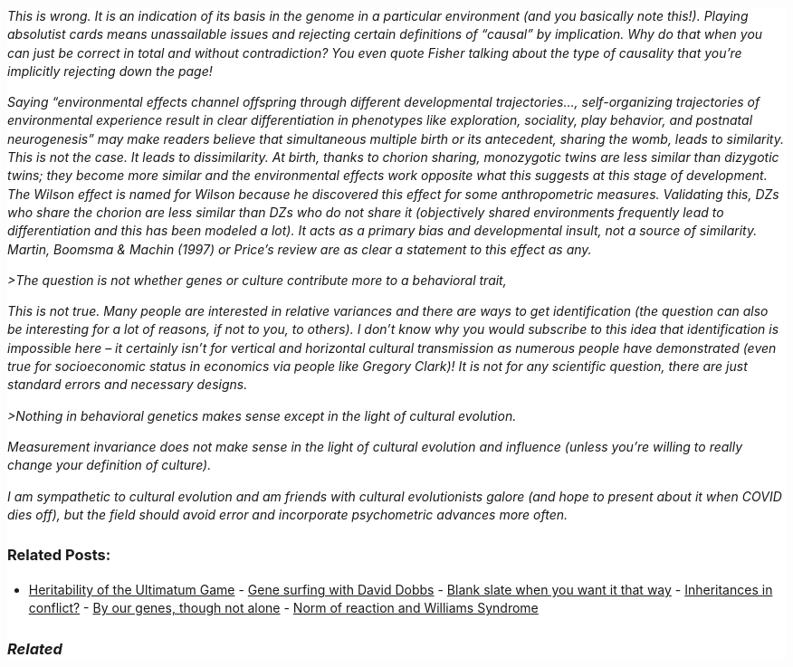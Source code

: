 *This is wrong. It is an indication of its basis in the genome in a particular environment (and you basically note this!). Playing absolutist cards means unassailable issues and rejecting certain definitions of “causal” by implication. Why do that when you can just be correct in total and without contradiction? You even quote Fisher talking about the type of causality that you’re implicitly rejecting down the page!*

*Saying “environmental effects channel offspring through different developmental trajectories…, self-organizing trajectories of environmental experience result in clear differentiation in phenotypes like exploration, sociality, play behavior, and postnatal neurogenesis” may make readers believe that simultaneous multiple birth or its antecedent, sharing the womb, leads to similarity. This is not the case. It leads to dissimilarity. At birth, thanks to chorion sharing, monozygotic twins are less similar than dizygotic twins; they become more similar and the environmental effects work opposite what this suggests at this stage of development. The Wilson effect is named for Wilson because he discovered this effect for some anthropometric measures. Validating this, DZs who share the chorion are less similar than DZs who do not share it (objectively shared environments frequently lead to differentiation and this has been modeled a lot). It acts as a primary bias and developmental insult, not a source of similarity. Martin, Boomsma & Machin (1997) or Price’s review are as clear a statement to this effect as any.*

*\>The question is not whether genes or culture contribute more to a behavioral trait,*

*This is not true. Many people are interested in relative variances and there are ways to get identification (the question can also be interesting for a lot of reasons, if not to you, to others). I don’t know why you would subscribe to this idea that identification is impossible here – it certainly isn’t for vertical and horizontal cultural transmission as numerous people have demonstrated (even true for socioeconomic status in economics via people like Gregory Clark)! It is not for any scientific question, there are just standard errors and necessary designs.*

*\>Nothing in behavioral genetics makes sense except in the light of cultural evolution.*

*Measurement invariance does not make sense in the light of cultural evolution and influence (unless you’re willing to really change your definition of culture).*

*I am sympathetic to cultural evolution and am friends with cultural evolutionists galore (and hope to present about it when COVID dies off), but the field should avoid error and incorporate psychometric advances more often.*

### Related Posts:

- [Heritability of the Ultimatum
  Game](https://www.gnxp.com/WordPress/2007/10/02/heritability-of-the-ultimatum-game/) - [Gene surfing with David
  Dobbs](https://www.gnxp.com/WordPress/2012/12/18/gene-surfing-with-david-dobbs/) - [Blank slate when you want it that
  way](https://www.gnxp.com/WordPress/2011/07/11/blank-slate-when-you-want-it-that-way/) - [Inheritances in
  conflict?](https://www.gnxp.com/WordPress/2016/08/14/inheritances-in-conflict/) - [By our genes, though not
  alone](https://www.gnxp.com/WordPress/2010/09/14/by-our-genes-though-not-alone/) - [Norm of reaction and Williams
  Syndrome](https://www.gnxp.com/WordPress/2007/01/27/norm-of-reaction-and-williams-syndrome/)

### *Related*
